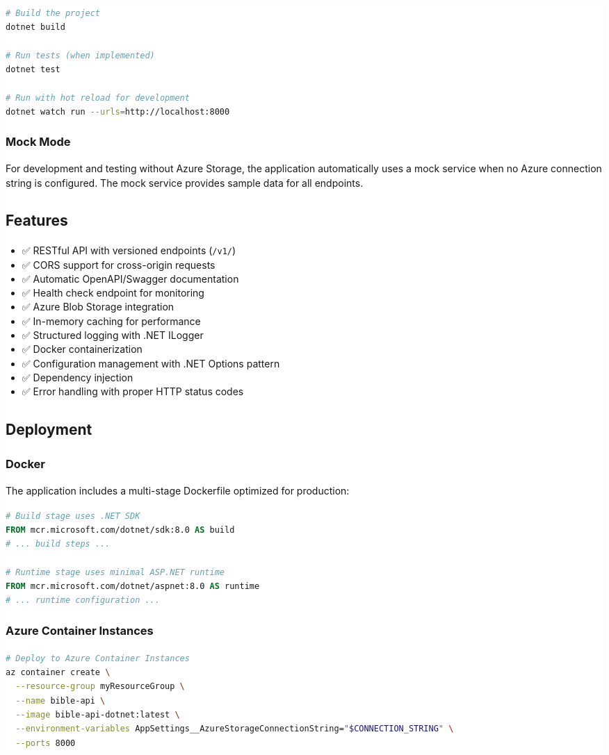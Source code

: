 ```bash
# Build the project
dotnet build

# Run tests (when implemented)
dotnet test

# Run with hot reload for development
dotnet watch run --urls=http://localhost:8000
```

### Mock Mode

For development and testing without Azure Storage, the application automatically uses a mock service when no Azure connection string is configured. The mock service provides sample data for all endpoints.

## Features

- ✅ RESTful API with versioned endpoints (`/v1/`)
- ✅ CORS support for cross-origin requests
- ✅ Automatic OpenAPI/Swagger documentation
- ✅ Health check endpoint for monitoring
- ✅ Azure Blob Storage integration
- ✅ In-memory caching for performance
- ✅ Structured logging with .NET ILogger
- ✅ Docker containerization
- ✅ Configuration management with .NET Options pattern
- ✅ Dependency injection
- ✅ Error handling with proper HTTP status codes

## Deployment

### Docker

The application includes a multi-stage Dockerfile optimized for production:

```dockerfile
# Build stage uses .NET SDK
FROM mcr.microsoft.com/dotnet/sdk:8.0 AS build
# ... build steps ...

# Runtime stage uses minimal ASP.NET runtime
FROM mcr.microsoft.com/dotnet/aspnet:8.0 AS runtime
# ... runtime configuration ...
```

### Azure Container Instances

```bash
# Deploy to Azure Container Instances
az container create \
  --resource-group myResourceGroup \
  --name bible-api \
  --image bible-api-dotnet:latest \
  --environment-variables AppSettings__AzureStorageConnectionString="$CONNECTION_STRING" \
  --ports 8000
```
